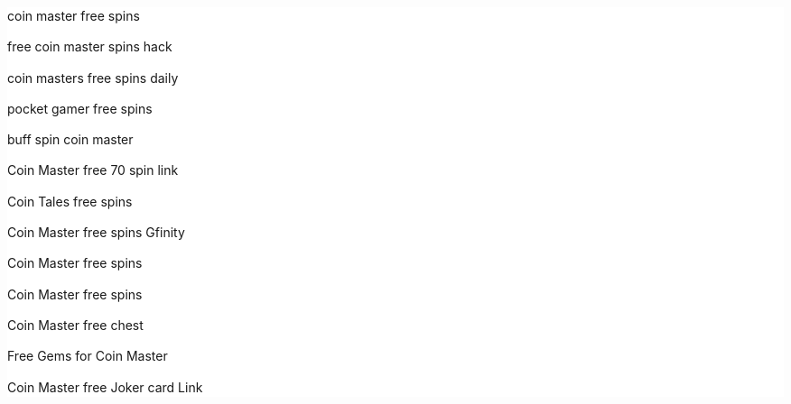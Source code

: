 coin master free spins

free coin master spins hack

coin masters free spins daily

pocket gamer free spins

buff spin coin master

Coin Master free 70 spin link

Coin Tales free spins

Coin Master free spins Gfinity

Coin Master free spins

Coin Master free spins

Coin Master free chest

Free Gems for Coin Master

Coin Master free Joker card Link
